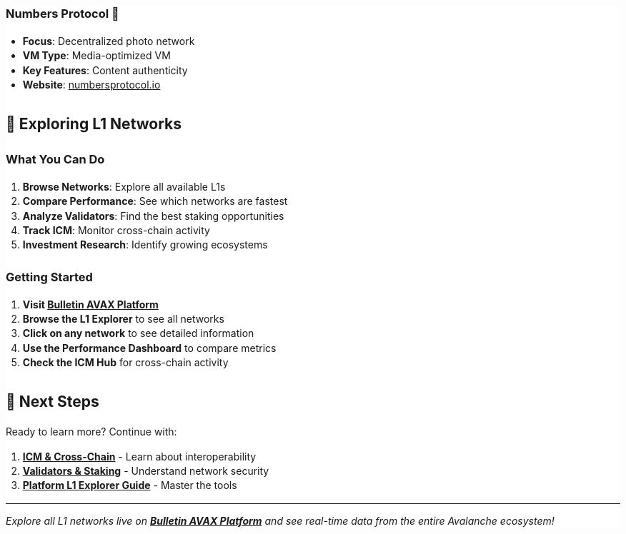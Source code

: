 ### **Numbers Protocol** 📸
- **Focus**: Decentralized photo network
- **VM Type**: Media-optimized VM
- **Key Features**: Content authenticity
- **Website**: [numbersprotocol.io](https://numbersprotocol.io)

## 🚀 **Exploring L1 Networks**

### **What You Can Do**

1. **Browse Networks**: Explore all available L1s
2. **Compare Performance**: See which networks are fastest
3. **Analyze Validators**: Find the best staking opportunities
4. **Track ICM**: Monitor cross-chain activity
5. **Investment Research**: Identify growing ecosystems

### **Getting Started**

1. **Visit [Bulletin AVAX Platform](https://bulletin-avax.vercel.app)**
2. **Browse the L1 Explorer** to see all networks
3. **Click on any network** to see detailed information
4. **Use the Performance Dashboard** to compare metrics
5. **Check the ICM Hub** for cross-chain activity

## 🔗 **Next Steps**

Ready to learn more? Continue with:

1. **[ICM & Cross-Chain](./icm)** - Learn about interoperability
2. **[Validators & Staking](./validators)** - Understand network security
3. **[Platform L1 Explorer Guide](../platform/l1-explorer)** - Master the tools

---

*Explore all L1 networks live on [**Bulletin AVAX Platform**](https://bulletin-avax.vercel.app) and see real-time data from the entire Avalanche ecosystem!*